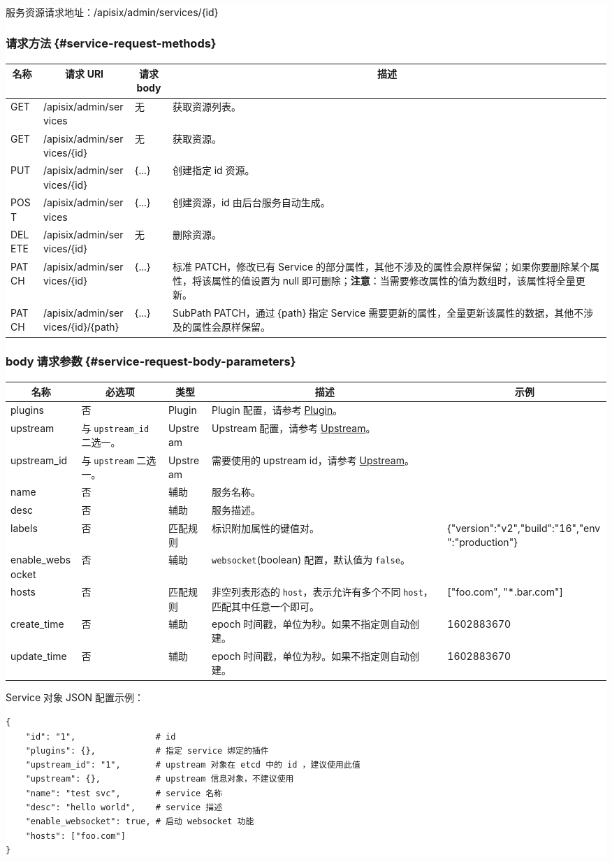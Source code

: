 服务资源请求地址：/apisix/admin/services/{id}

### 请求方法  {#service-request-methods}

| 名称   | 请求 URI                          | 请求 body | 描述                                                                                                                                                               |
| ------ | ---------------------------------- | --------- | ---------------------------------------------------------------------------------------------------------------------------------------------------------------- |
| GET    | /apisix/admin/services             | 无        | 获取资源列表。                                                                                                                                                      |
| GET    | /apisix/admin/services/{id}        | 无        | 获取资源。                                                                                                                                                         |
| PUT    | /apisix/admin/services/{id}        | {...}     | 创建指定 id 资源。                                                                                                                                                  |
| POST   | /apisix/admin/services             | {...}     | 创建资源，id 由后台服务自动生成。                                                                                                                                    |
| DELETE | /apisix/admin/services/{id}        | 无        | 删除资源。                                                                                                                                                          |
| PATCH  | /apisix/admin/services/{id}        | {...}     | 标准 PATCH，修改已有 Service 的部分属性，其他不涉及的属性会原样保留；如果你要删除某个属性，将该属性的值设置为 null 即可删除；**注意**：当需要修改属性的值为数组时，该属性将全量更新。|
| PATCH  | /apisix/admin/services/{id}/{path} | {...}     | SubPath PATCH，通过 {path} 指定 Service 需要更新的属性，全量更新该属性的数据，其他不涉及的属性会原样保留。                                                                |

### body 请求参数 {#service-request-body-parameters}

| 名称             | 必选项                   | 类型     | 描述                                                             | 示例                                             |
| ---------------- | ----------------------- | -------- | ---------------------------------------------------------------- | ------------------------------------------------ |
| plugins          | 否                      | Plugin   | Plugin 配置，请参考 [Plugin](terminology/plugin.md)。               |                                                  |
| upstream         | 与 `upstream_id` 二选一。  | Upstream | Upstream 配置，请参考 [Upstream](terminology/upstream.md)。         |                                                  |
| upstream_id      | 与 `upstream` 二选一。    | Upstream | 需要使用的 upstream id，请参考 [Upstream](terminology/upstream.md)。|                                                  |
| name             | 否                     | 辅助     | 服务名称。                                                      |                                             |
| desc             | 否                     | 辅助     | 服务描述。                                                          |                                                  |
| labels           | 否                     | 匹配规则 | 标识附加属性的键值对。                                                 | {"version":"v2","build":"16","env":"production"} |
| enable_websocket | 否                     | 辅助     | `websocket`(boolean) 配置，默认值为 `false`。                       |                                                  |
| hosts            | 否                     | 匹配规则 | 非空列表形态的 `host`，表示允许有多个不同 `host`，匹配其中任意一个即可。| ["foo.com", "\*.bar.com"]                        |
| create_time      | 否                     | 辅助     | epoch 时间戳，单位为秒。如果不指定则自动创建。                         | 1602883670                                       |
| update_time      | 否                     | 辅助     | epoch 时间戳，单位为秒。如果不指定则自动创建。                           | 1602883670                                       |

Service 对象 JSON 配置示例：

```shell
{
    "id": "1",                # id
    "plugins": {},            # 指定 service 绑定的插件
    "upstream_id": "1",       # upstream 对象在 etcd 中的 id ，建议使用此值
    "upstream": {},           # upstream 信息对象，不建议使用
    "name": "test svc",       # service 名称
    "desc": "hello world",    # service 描述
    "enable_websocket": true, # 启动 websocket 功能
    "hosts": ["foo.com"]
}
```
